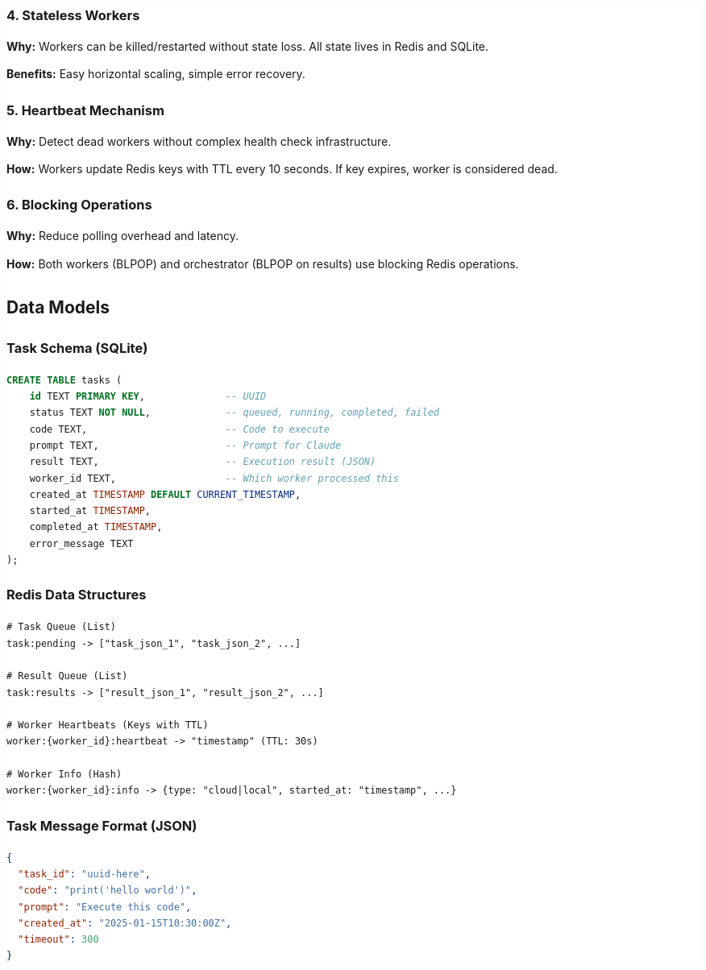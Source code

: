 ### 4. Stateless Workers
**Why:** Workers can be killed/restarted without state loss. All state lives in Redis and SQLite.

**Benefits:** Easy horizontal scaling, simple error recovery.

### 5. Heartbeat Mechanism
**Why:** Detect dead workers without complex health check infrastructure.

**How:** Workers update Redis keys with TTL every 10 seconds. If key expires, worker is considered dead.

### 6. Blocking Operations
**Why:** Reduce polling overhead and latency.

**How:** Both workers (BLPOP) and orchestrator (BLPOP on results) use blocking Redis operations.

## Data Models

### Task Schema (SQLite)
```sql
CREATE TABLE tasks (
    id TEXT PRIMARY KEY,              -- UUID
    status TEXT NOT NULL,             -- queued, running, completed, failed
    code TEXT,                        -- Code to execute
    prompt TEXT,                      -- Prompt for Claude
    result TEXT,                      -- Execution result (JSON)
    worker_id TEXT,                   -- Which worker processed this
    created_at TIMESTAMP DEFAULT CURRENT_TIMESTAMP,
    started_at TIMESTAMP,
    completed_at TIMESTAMP,
    error_message TEXT
);
```

### Redis Data Structures
```
# Task Queue (List)
task:pending -> ["task_json_1", "task_json_2", ...]

# Result Queue (List)
task:results -> ["result_json_1", "result_json_2", ...]

# Worker Heartbeats (Keys with TTL)
worker:{worker_id}:heartbeat -> "timestamp" (TTL: 30s)

# Worker Info (Hash)
worker:{worker_id}:info -> {type: "cloud|local", started_at: "timestamp", ...}
```

### Task Message Format (JSON)
```json
{
  "task_id": "uuid-here",
  "code": "print('hello world')",
  "prompt": "Execute this code",
  "created_at": "2025-01-15T10:30:00Z",
  "timeout": 300
}
```
